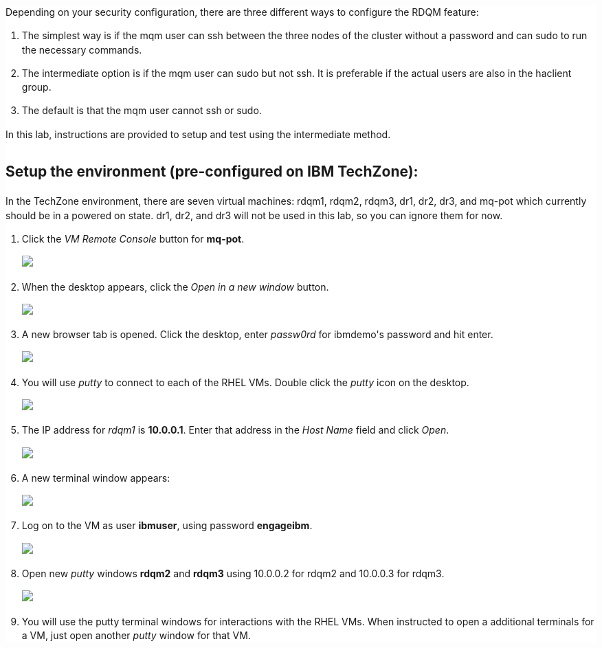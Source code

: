 
Depending on your security configuration, there are three different ways to configure the RDQM feature:

1. The simplest way is if the mqm user can ssh between the three nodes of the cluster without a password and can sudo to run the necessary commands.

2. The intermediate option is if the mqm user can sudo but not ssh. It is preferable if the actual users are also in the haclient group. 

3. The default is that the mqm user cannot ssh or sudo. 

In this lab, instructions are provided to setup and test using the intermediate method. 

## Setup the environment (pre-configured on IBM TechZone):

In the TechZone environment, there are seven virtual machines: rdqm1, rdqm2, rdqm3, dr1, dr2, dr3, and mq-pot which currently should be in a powered on state. dr1, dr2, and dr3 will not be used in this lab, so you can ignore them for now. 

1. Click the *VM Remote Console* button for **mq-pot**.

	![](./images/pots/mq-ha/lab2/image266a.png) 

1. When the desktop appears, click the *Open in a new window* button. 

	![](./images/pots/mq-ha/lab2/image267a.png)
	
1.	A new browser tab is opened. Click the desktop, enter *passw0rd* for ibmdemo's password and hit enter.

	![](./images/pots/mq-ha/lab2/image268a.png)	
1. You will use *putty* to connect to each of the RHEL VMs. Double click the *putty* icon on the desktop.

	![](./images/pots/mq-ha/lab2/image269a.png)

1. The IP address for *rdqm1* is **10.0.0.1**. Enter that address in the *Host Name* field and click *Open*. 

	![](./images/pots/mq-ha/lab2/image270a.png)

1. A new terminal window appears:

	![](./images/pots/mq-ha/lab2/image270b.png)
	
1. Log on to the VM as user **ibmuser**, using password **engageibm**. 

	![](./images/pots/mq-ha/lab2/image270c.png)
	
1. Open new *putty* windows **rdqm2** and **rdqm3** using 10.0.0.2 for rdqm2 and 10.0.0.3 for rdqm3. 

	![](./images/pots/mq-ha/lab2/image270d.png)

1. You will use the putty terminal windows for interactions with the RHEL VMs. When instructed to open a additional terminals for a VM, just open another *putty* window for that VM.
